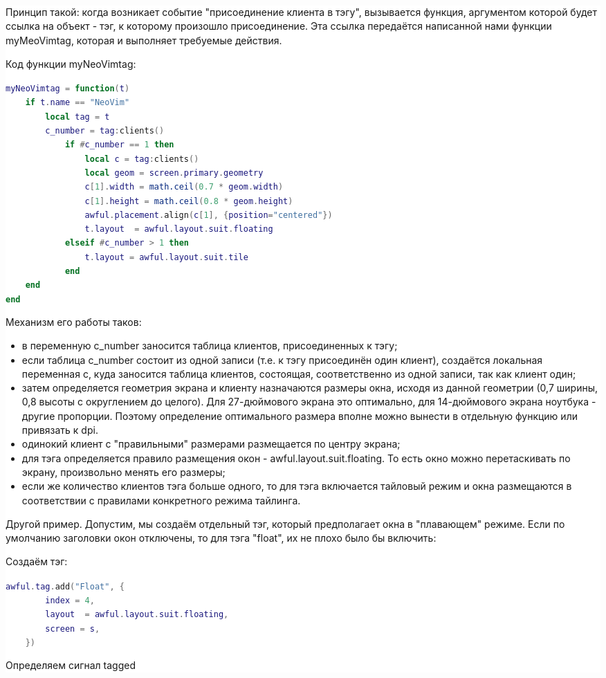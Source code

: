 Принцип такой: когда возникает событие "присоединение клиента в тэгу", вызывается функция, аргументом которой будет ссылка на объект - тэг, к которому произошло присоединение. Эта ссылка передаётся написанной нами функции myMeoVimtag, которая и выполняет требуемые действия.

Код функции myNeoVimtag:
```lua
myNeoVimtag = function(t)
    if t.name == "NeoVim" 
        local tag = t
        c_number = tag:clients() 
            if #c_number == 1 then 
                local c = tag:clients()
                local geom = screen.primary.geometry
                c[1].width = math.ceil(0.7 * geom.width)
                c[1].height = math.ceil(0.8 * geom.height)
                awful.placement.align(c[1], {position="centered"})
                t.layout  = awful.layout.suit.floating
            elseif #c_number > 1 then 
                t.layout = awful.layout.suit.tile
            end
    end
end
```

Механизм его работы таков:
  - в переменную c_number заносится таблица клиентов, присоединенных к тэгу;
  - если таблица c_number состоит из одной записи (т.е. к тэгу присоединён один клиент), создаётся локальная переменная с, куда заносится таблица клиентов, состоящая, соответственно из одной записи, так как клиент один; 
  - затем определяется геометрия экрана и клиенту назначаются размеры окна, исходя  из данной геометрии (0,7 ширины, 0,8 высоты с округлением до целого). Для 27-дюймового экрана это оптимально, для 14-дюймового экрана ноутбука - другие пропорции. Поэтому определение оптимального размера вполне можно вынести в отдельную функцию или привязать к dpi.
  - одинокий клиент с "правильными" размерами размещается по центру экрана;
  - для тэга определяется правило размещения окон - awful.layout.suit.floating. То есть окно можно перетаскивать по экрану, произвольно менять его размеры;
  - если же количество клиентов тэга больше одного, то для тэга включается тайловый режим и окна размещаются в соответствии с правилами конкретного режима тайлинга.


Другой пример. Допустим, мы создаём отдельный тэг, который предполагает окна в "плавающем" режиме. Если по умолчанию заголовки окон отключены, то для тэга "float", их не плохо было бы включить:

Создаём тэг:

```lua
awful.tag.add("Float", {
        index = 4,
        layout  = awful.layout.suit.floating,
        screen = s,
    })
```

Определяем сигнал tagged


[^fn1]: Очень верно на этот счёт высказался Рахим Давлеткалиев в 58-м выпуске ["Мысли и методы"](https://soundcloud.com/mimpod/episode_58?in=mimpod/sets/all_episodes&utm_source=clipboard&utm_medium=text&utm_campaign=social_sharing)
[^fn2]: Интересно следить за обсуждениями на сабреддите Gnome, когда очередной человек вопрошает, почему нельзя интегрировать в систему Dash-to-Dock, Dash-To-Panel или Pop Shell. И представители со стороны разработчиков неизменно отвечают, что включение данного расширения в состав поставки не планируется. На тему рекомендую почитать [обсуждение на HackerNews](https://news.ycombinator.com/item?id=26001179), порожденное постом довольно известного Drew Devalt на тему, что он устал от хейтеров Wayland (поскольку Wayland, по его мнению, пригоден для подавляющего большинства).
[^fn3]: Как же это здорово, что при появлении Windows 95 начали выпускать клавиатуры с выделенной клавишей Win. Без этого классного модификатора жизнь в Linux была бы менее приятной 
[^fn4]: Очень рекомендую посмотреть видео [TJ DeVries: Why is Lua a good fit for NeoVim](https://www.youtube.com/watch?v=IP3J56sKtn0)- маинтейнера NeoVim, в котором он объясняет основные концепции языка, а также отвечает на вопрос, почему именно Lua стал языком расширения для Neovim
[^fn5]: Последняя новость - ["Рассматривается возможность прекращения в GTK5 поддержки X11"](https://www.opennet.ru/opennews/art.shtml?num=57447)
[^fn7]: Пруф: (https://www.youtube.com/watch?v=FhhyqkbtaR4)